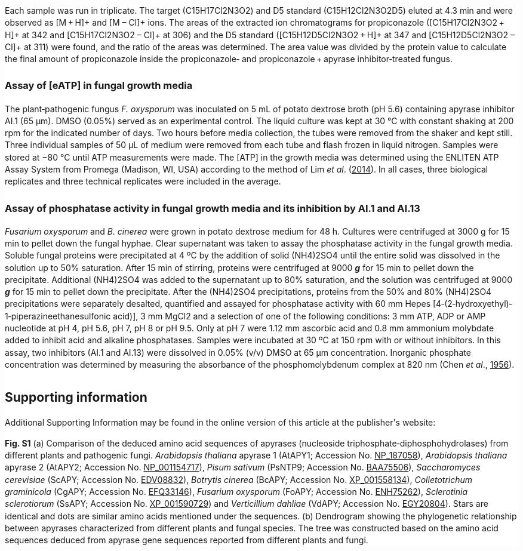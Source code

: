 Each sample was run in triplicate. The target (C15H17Cl2N3O2) and D5 standard (C15H12Cl2N3O2D5) eluted at 4.3 min and were observed as \[M + H\]+ and \[M – Cl\]+ ions. The areas of the extracted ion chromatograms for propiconazole (\[C15H17Cl2N3O2 + H\]+ at 342 and \[C15H17Cl2N3O2 – Cl\]+ at 306) and the D5 standard (\[C15H12D5Cl2N3O2 + H\]+ at 347 and \[C15H12D5Cl2N3O2 – Cl\]+ at 311) were found, and the ratio of the areas was determined. The area value was divided by the protein value to calculate the final amount of propiconazole inside the propiconazole‐ and propiconazole + apyrase inhibitor‐treated fungus.

### Assay of \[eATP\] in fungal growth media

The plant‐pathogenic fungus _F. oxysporum_ was inoculated on 5 mL of potato dextrose broth (pH 5.6) containing apyrase inhibitor AI.1 (65 µm). DMSO (0.05%) served as an experimental control. The liquid culture was kept at 30 °C with constant shaking at 200 rpm for the indicated number of days. Two hours before media collection, the tubes were removed from the shaker and kept still. Three individual samples of 50 µL of medium were removed from each tube and flash frozen in liquid nitrogen. Samples were stored at −80 °C until ATP measurements were made. The \[ATP\] in the growth media was determined using the ENLITEN ATP Assay System from Promega (Madison, WI, USA) according to the method of Lim _et al_. ([2014](#mpp12458-bib-0025)). In all cases, three biological replicates and three technical replicates were included in the average.

### Assay of phosphatase activity in fungal growth media and its inhibition by AI.1 and AI.13

_Fusarium oxysporum_ and _B. cinerea_ were grown in potato dextrose medium for 48 h. Cultures were centrifuged at 3000 g for 15 min to pellet down the fungal hyphae. Clear supernatant was taken to assay the phosphatase activity in the fungal growth media. Soluble fungal proteins were precipitated at 4 ºC by the addition of solid (NH4)2SO4 until the entire solid was dissolved in the solution up to 50% saturation. After 15 min of stirring, proteins were centrifuged at 9000 **_g_** for 15 min to pellet down the precipitate. Additional (NH4)2SO4 was added to the supernatant up to 80% saturation, and the solution was centrifuged at 9000 **_g_** for 15 min to pellet down the precipitate. After the (NH4)2SO4 precipitations, proteins from the 50% and 80% (NH4)2SO4 precipitations were separately desalted, quantified and assayed for phosphatase activity with 60 mm Hepes \[4‐(2‐hydroxyethyl)‐1‐piperazineethanesulfonic acid)\], 3 mm MgCl2 and a selection of one of the following conditions: 3 mm ATP, ADP or AMP nucleotide at pH 4, pH 5.6, pH 7, pH 8 or pH 9.5. Only at pH 7 were 1.12 mm ascorbic acid and 0.8 mm ammonium molybdate added to inhibit acid and alkaline phosphatases. Samples were incubated at 30 ºC at 150 rpm with or without inhibitors. In this assay, two inhibitors (AI.1 and AI.13) were dissolved in 0.05% (v/v) DMSO at 65 µm concentration. Inorganic phosphate concentration was determined by measuring the absorbance of the phosphomolybdenum complex at 820 nm (Chen _et al_., [1956](#mpp12458-bib-0006)).

## Supporting information

Additional Supporting Information may be found in the online version of this article at the publisher's website:

**Fig. S1** (a) Comparison of the deduced amino acid sequences of apyrases (nucleoside triphosphate‐diphosphohydrolases) from different plants and pathogenic fungi. _Arabidopsis thaliana_ apyrase 1 (AtAPY1; Accession No. [NP\_187058](https://www.ncbi.nlm.nih.gov/protein/NP_187058)), _Arabidopsis thaliana_ apyrase 2 (AtAPY2; Accession No. [NP\_001154717](https://www.ncbi.nlm.nih.gov/protein/NP_001154717)), _Pisum sativum_ (PsNTP9; Accession No. [BAA75506](https://www.ncbi.nlm.nih.gov/protein/BAA75506)), _Saccharomyces cerevisiae_ (ScAPY; Accession No. [EDV08832](https://www.ncbi.nlm.nih.gov/protein/EDV08832)), _Botrytis cinerea_ (BcAPY; Accession No. [XP\_001558134](https://www.ncbi.nlm.nih.gov/protein/XP_001558134)), _Colletotrichum graminicola_ (CgAPY; Accession No. [EFQ33146](https://www.ncbi.nlm.nih.gov/protein/EFQ33146)), _Fusarium oxysporum_ (FoAPY; Accession No. [ENH75262](https://www.ncbi.nlm.nih.gov/protein/ENH75262)), _Sclerotinia sclerotiorum_ (SsAPY; Accession No. [XP\_001590729](https://www.ncbi.nlm.nih.gov/protein/XP_001590729)) and _Verticillium dahliae_ (VdAPY; Accession No. [EGY20804](https://www.ncbi.nlm.nih.gov/protein/EGY20804)). Stars are identical and dots are similar amino acids mentioned under the sequences. (b) Dendrogram showing the phylogenetic relationship between apyrases characterized from different plants and fungal species. The tree was constructed based on the amino acid sequences deduced from apyrase gene sequences reported from different plants and fungi.
